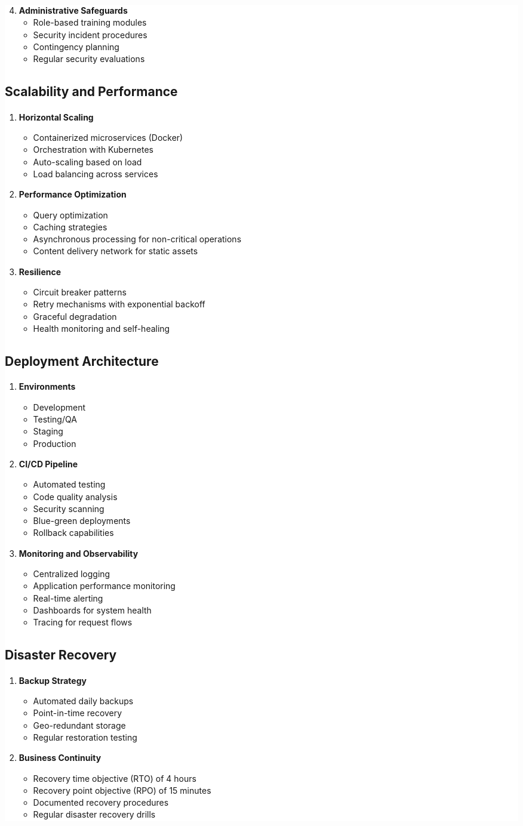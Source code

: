 4. **Administrative Safeguards**
   - Role-based training modules
   - Security incident procedures
   - Contingency planning
   - Regular security evaluations

## Scalability and Performance

1. **Horizontal Scaling**
   - Containerized microservices (Docker)
   - Orchestration with Kubernetes
   - Auto-scaling based on load
   - Load balancing across services

2. **Performance Optimization**
   - Query optimization
   - Caching strategies
   - Asynchronous processing for non-critical operations
   - Content delivery network for static assets

3. **Resilience**
   - Circuit breaker patterns
   - Retry mechanisms with exponential backoff
   - Graceful degradation
   - Health monitoring and self-healing

## Deployment Architecture

1. **Environments**
   - Development
   - Testing/QA
   - Staging
   - Production

2. **CI/CD Pipeline**
   - Automated testing
   - Code quality analysis
   - Security scanning
   - Blue-green deployments
   - Rollback capabilities

3. **Monitoring and Observability**
   - Centralized logging
   - Application performance monitoring
   - Real-time alerting
   - Dashboards for system health
   - Tracing for request flows

## Disaster Recovery

1. **Backup Strategy**
   - Automated daily backups
   - Point-in-time recovery
   - Geo-redundant storage
   - Regular restoration testing

2. **Business Continuity**
   - Recovery time objective (RTO) of 4 hours
   - Recovery point objective (RPO) of 15 minutes
   - Documented recovery procedures
   - Regular disaster recovery drills
